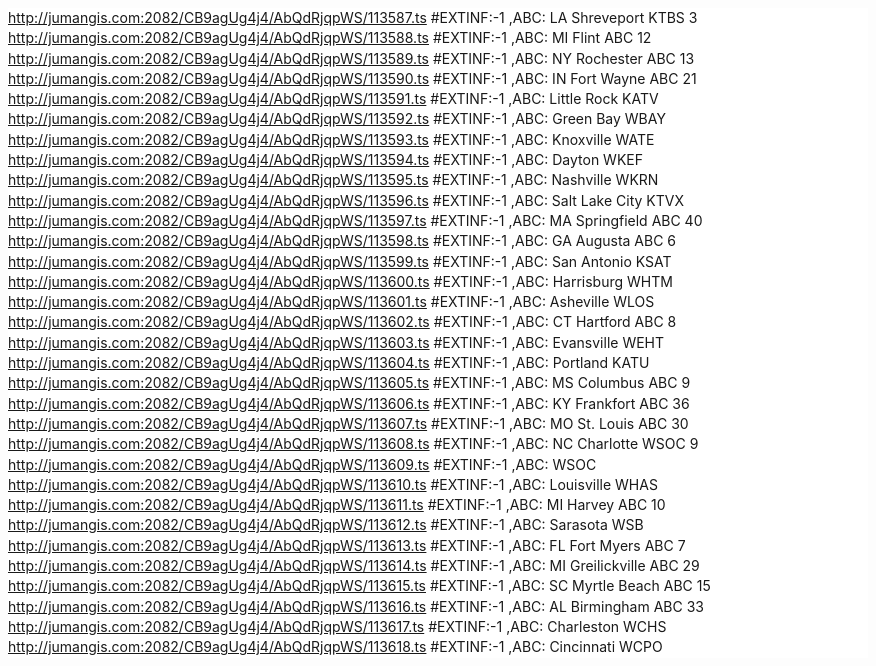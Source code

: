 http://jumangis.com:2082/CB9agUg4j4/AbQdRjqpWS/113587.ts
#EXTINF:-1 ,ABC: LA Shreveport KTBS 3
http://jumangis.com:2082/CB9agUg4j4/AbQdRjqpWS/113588.ts
#EXTINF:-1 ,ABC: MI Flint ABC 12
http://jumangis.com:2082/CB9agUg4j4/AbQdRjqpWS/113589.ts
#EXTINF:-1 ,ABC: NY Rochester ABC 13
http://jumangis.com:2082/CB9agUg4j4/AbQdRjqpWS/113590.ts
#EXTINF:-1 ,ABC: IN Fort Wayne ABC 21
http://jumangis.com:2082/CB9agUg4j4/AbQdRjqpWS/113591.ts
#EXTINF:-1 ,ABC: Little Rock KATV
http://jumangis.com:2082/CB9agUg4j4/AbQdRjqpWS/113592.ts
#EXTINF:-1 ,ABC: Green Bay WBAY
http://jumangis.com:2082/CB9agUg4j4/AbQdRjqpWS/113593.ts
#EXTINF:-1 ,ABC: Knoxville WATE
http://jumangis.com:2082/CB9agUg4j4/AbQdRjqpWS/113594.ts
#EXTINF:-1 ,ABC: Dayton WKEF
http://jumangis.com:2082/CB9agUg4j4/AbQdRjqpWS/113595.ts
#EXTINF:-1 ,ABC: Nashville WKRN
http://jumangis.com:2082/CB9agUg4j4/AbQdRjqpWS/113596.ts
#EXTINF:-1 ,ABC: Salt Lake City KTVX
http://jumangis.com:2082/CB9agUg4j4/AbQdRjqpWS/113597.ts
#EXTINF:-1 ,ABC: MA Springfield ABC 40
http://jumangis.com:2082/CB9agUg4j4/AbQdRjqpWS/113598.ts
#EXTINF:-1 ,ABC: GA Augusta ABC 6
http://jumangis.com:2082/CB9agUg4j4/AbQdRjqpWS/113599.ts
#EXTINF:-1 ,ABC: San Antonio KSAT
http://jumangis.com:2082/CB9agUg4j4/AbQdRjqpWS/113600.ts
#EXTINF:-1 ,ABC: Harrisburg WHTM
http://jumangis.com:2082/CB9agUg4j4/AbQdRjqpWS/113601.ts
#EXTINF:-1 ,ABC: Asheville WLOS
http://jumangis.com:2082/CB9agUg4j4/AbQdRjqpWS/113602.ts
#EXTINF:-1 ,ABC: CT Hartford ABC 8
http://jumangis.com:2082/CB9agUg4j4/AbQdRjqpWS/113603.ts
#EXTINF:-1 ,ABC: Evansville WEHT
http://jumangis.com:2082/CB9agUg4j4/AbQdRjqpWS/113604.ts
#EXTINF:-1 ,ABC: Portland KATU
http://jumangis.com:2082/CB9agUg4j4/AbQdRjqpWS/113605.ts
#EXTINF:-1 ,ABC: MS Columbus ABC 9
http://jumangis.com:2082/CB9agUg4j4/AbQdRjqpWS/113606.ts
#EXTINF:-1 ,ABC: KY Frankfort ABC 36
http://jumangis.com:2082/CB9agUg4j4/AbQdRjqpWS/113607.ts
#EXTINF:-1 ,ABC: MO St. Louis ABC 30
http://jumangis.com:2082/CB9agUg4j4/AbQdRjqpWS/113608.ts
#EXTINF:-1 ,ABC: NC Charlotte WSOC 9
http://jumangis.com:2082/CB9agUg4j4/AbQdRjqpWS/113609.ts
#EXTINF:-1 ,ABC: WSOC
http://jumangis.com:2082/CB9agUg4j4/AbQdRjqpWS/113610.ts
#EXTINF:-1 ,ABC: Louisville WHAS
http://jumangis.com:2082/CB9agUg4j4/AbQdRjqpWS/113611.ts
#EXTINF:-1 ,ABC: MI Harvey ABC 10
http://jumangis.com:2082/CB9agUg4j4/AbQdRjqpWS/113612.ts
#EXTINF:-1 ,ABC: Sarasota WSB
http://jumangis.com:2082/CB9agUg4j4/AbQdRjqpWS/113613.ts
#EXTINF:-1 ,ABC: FL Fort Myers ABC 7
http://jumangis.com:2082/CB9agUg4j4/AbQdRjqpWS/113614.ts
#EXTINF:-1 ,ABC: MI Greilickville ABC 29
http://jumangis.com:2082/CB9agUg4j4/AbQdRjqpWS/113615.ts
#EXTINF:-1 ,ABC: SC Myrtle Beach ABC 15
http://jumangis.com:2082/CB9agUg4j4/AbQdRjqpWS/113616.ts
#EXTINF:-1 ,ABC: AL Birmingham ABC 33
http://jumangis.com:2082/CB9agUg4j4/AbQdRjqpWS/113617.ts
#EXTINF:-1 ,ABC: Charleston WCHS
http://jumangis.com:2082/CB9agUg4j4/AbQdRjqpWS/113618.ts
#EXTINF:-1 ,ABC: Cincinnati WCPO